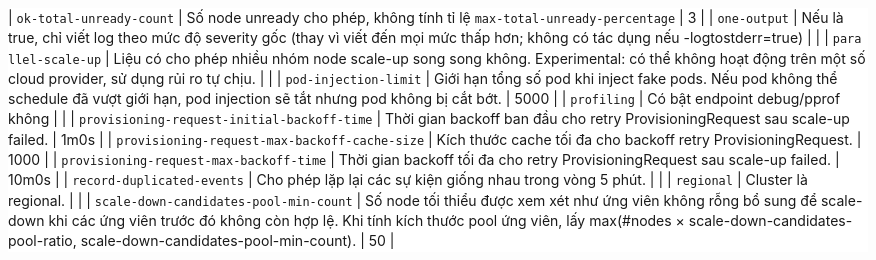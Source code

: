 | `ok-total-unready-count`                             | Số node unready cho phép, không tính tỉ lệ `max-total-unready-percentage`                                                                                                                                                                                                                                                                                                                                                   | 3                                                            |
| `one-output`                                         | Nếu là true, chỉ viết log theo mức độ severity gốc (thay vì viết đến mọi mức thấp hơn; không có tác dụng nếu -logtostderr=true)                                                                                                                                                                                                                                                                                             |                                                              |
| `parallel-scale-up`                                  | Liệu có cho phép nhiều nhóm node scale-up song song không. Experimental: có thể không hoạt động trên một số cloud provider, sử dụng rủi ro tự chịu.                                                                                                                                                                                                                                                                         |                                                              |
| `pod-injection-limit`                                | Giới hạn tổng số pod khi inject fake pods. Nếu pod không thể schedule đã vượt giới hạn, pod injection sẽ tắt nhưng pod không bị cắt bớt.                                                                                                                                                                                                                                                                                    | 5000                                                         |
| `profiling`                                          | Có bật endpoint debug/pprof không                                                                                                                                                                                                                                                                                                                                                                                           |                                                              |
| `provisioning-request-initial-backoff-time`          | Thời gian backoff ban đầu cho retry ProvisioningRequest sau scale-up failed.                                                                                                                                                                                                                                                                                                                                                | 1m0s                                                         |
| `provisioning-request-max-backoff-cache-size`        | Kích thước cache tối đa cho backoff retry ProvisioningRequest.                                                                                                                                                                                                                                                                                                                                                              | 1000                                                         |
| `provisioning-request-max-backoff-time`              | Thời gian backoff tối đa cho retry ProvisioningRequest sau scale-up failed.                                                                                                                                                                                                                                                                                                                                                 | 10m0s                                                        |
| `record-duplicated-events`                           | Cho phép lặp lại các sự kiện giống nhau trong vòng 5 phút.                                                                                                                                                                                                                                                                                                                                                                  |                                                              |
| `regional`                                           | Cluster là regional.                                                                                                                                                                                                                                                                                                                                                                                                        |                                                              |
| `scale-down-candidates-pool-min-count`               | Số node tối thiểu được xem xét như ứng viên không rỗng bổ sung để scale-down khi các ứng viên trước đó không còn hợp lệ. Khi tính kích thước pool ứng viên, lấy max(#nodes × scale-down-candidates-pool-ratio, scale-down-candidates-pool-min-count).                                                                                                                                                                       | 50                                                           |